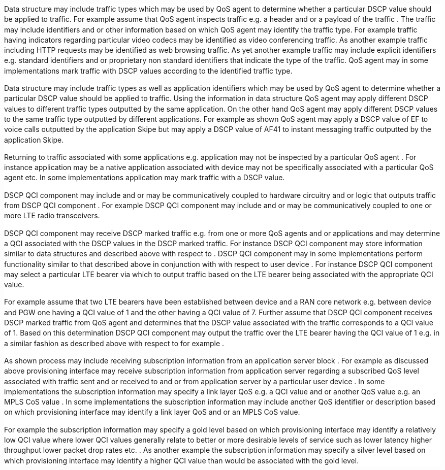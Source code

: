 Data structure may include traffic types which may be used by QoS agent to determine whether a particular DSCP value should be applied to traffic. For example assume that QoS agent inspects traffic e.g. a header and or a payload of the traffic . The traffic may include identifiers and or other information based on which QoS agent may identify the traffic type. For example traffic having indicators regarding particular video codecs may be identified as video conferencing traffic. As another example traffic including HTTP requests may be identified as web browsing traffic. As yet another example traffic may include explicit identifiers e.g. standard identifiers and or proprietary non standard identifiers that indicate the type of the traffic. QoS agent may in some implementations mark traffic with DSCP values according to the identified traffic type.

Data structure may include traffic types as well as application identifiers which may be used by QoS agent to determine whether a particular DSCP value should be applied to traffic. Using the information in data structure QoS agent may apply different DSCP values to different traffic types outputted by the same application. On the other hand QoS agent may apply different DSCP values to the same traffic type outputted by different applications. For example as shown QoS agent may apply a DSCP value of EF to voice calls outputted by the application Skipe but may apply a DSCP value of AF41 to instant messaging traffic outputted by the application Skipe. 

Returning to traffic associated with some applications e.g. application may not be inspected by a particular QoS agent . For instance application may be a native application associated with device may not be specifically associated with a particular QoS agent etc. In some implementations application may mark traffic with a DSCP value.

DSCP QCI component may include and or may be communicatively coupled to hardware circuitry and or logic that outputs traffic from DSCP QCI component . For example DSCP QCI component may include and or may be communicatively coupled to one or more LTE radio transceivers.

DSCP QCI component may receive DSCP marked traffic e.g. from one or more QoS agents and or applications and may determine a QCI associated with the DSCP values in the DSCP marked traffic. For instance DSCP QCI component may store information similar to data structures and described above with respect to . DSCP QCI component may in some implementations perform functionality similar to that described above in conjunction with with respect to user device . For instance DSCP QCI component may select a particular LTE bearer via which to output traffic based on the LTE bearer being associated with the appropriate QCI value.

For example assume that two LTE bearers have been established between device and a RAN core network e.g. between device and PGW one having a QCI value of 1 and the other having a QCI value of 7. Further assume that DSCP QCI component receives DSCP marked traffic from QoS agent and determines that the DSCP value associated with the traffic corresponds to a QCI value of 1. Based on this determination DSCP QCI component may output the traffic over the LTE bearer having the QCI value of 1 e.g. in a similar fashion as described above with respect to for example .

As shown process may include receiving subscription information from an application server block . For example as discussed above provisioning interface may receive subscription information from application server regarding a subscribed QoS level associated with traffic sent and or received to and or from application server by a particular user device . In some implementations the subscription information may specify a link layer QoS e.g. a QCI value and or another QoS value e.g. an MPLS CoS value . In some implementations the subscription information may include another QoS identifier or description based on which provisioning interface may identify a link layer QoS and or an MPLS CoS value.

For example the subscription information may specify a gold level based on which provisioning interface may identify a relatively low QCI value where lower QCI values generally relate to better or more desirable levels of service such as lower latency higher throughput lower packet drop rates etc. . As another example the subscription information may specify a silver level based on which provisioning interface may identify a higher QCI value than would be associated with the gold level.
